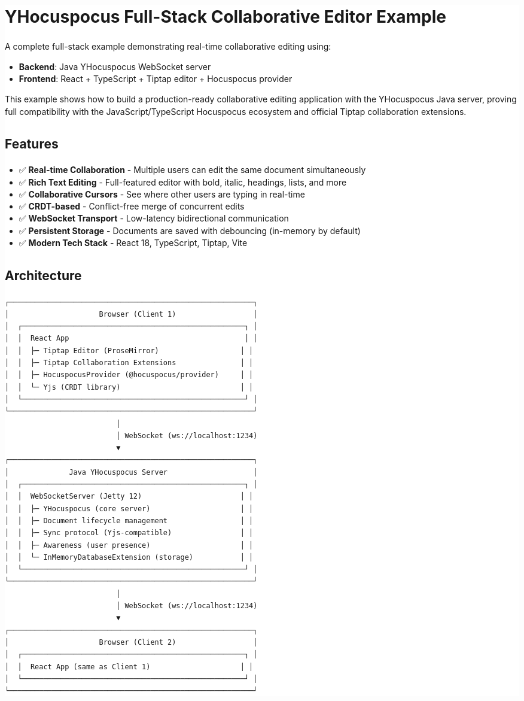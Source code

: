 # YHocuspocus Full-Stack Collaborative Editor Example

A complete full-stack example demonstrating real-time collaborative editing using:

- **Backend**: Java YHocuspocus WebSocket server
- **Frontend**: React + TypeScript + Tiptap editor + Hocuspocus provider

This example shows how to build a production-ready collaborative editing application with the YHocuspocus Java server, proving full compatibility with the JavaScript/TypeScript Hocuspocus ecosystem and official Tiptap collaboration extensions.

## Features

- ✅ **Real-time Collaboration** - Multiple users can edit the same document simultaneously
- ✅ **Rich Text Editing** - Full-featured editor with bold, italic, headings, lists, and more
- ✅ **Collaborative Cursors** - See where other users are typing in real-time
- ✅ **CRDT-based** - Conflict-free merge of concurrent edits
- ✅ **WebSocket Transport** - Low-latency bidirectional communication
- ✅ **Persistent Storage** - Documents are saved with debouncing (in-memory by default)
- ✅ **Modern Tech Stack** - React 18, TypeScript, Tiptap, Vite

## Architecture

```
┌─────────────────────────────────────────────────────────┐
│                     Browser (Client 1)                  │
│  ┌────────────────────────────────────────────────────┐ │
│  │  React App                                         │ │
│  │  ├─ Tiptap Editor (ProseMirror)                   │ │
│  │  ├─ Tiptap Collaboration Extensions               │ │
│  │  ├─ HocuspocusProvider (@hocuspocus/provider)     │ │
│  │  └─ Yjs (CRDT library)                            │ │
│  └────────────────────────────────────────────────────┘ │
└─────────────────────────────────────────────────────────┘
                          │
                          │ WebSocket (ws://localhost:1234)
                          ▼
┌─────────────────────────────────────────────────────────┐
│              Java YHocuspocus Server                    │
│  ┌────────────────────────────────────────────────────┐ │
│  │  WebSocketServer (Jetty 12)                       │ │
│  │  ├─ YHocuspocus (core server)                     │ │
│  │  ├─ Document lifecycle management                 │ │
│  │  ├─ Sync protocol (Yjs-compatible)                │ │
│  │  ├─ Awareness (user presence)                     │ │
│  │  └─ InMemoryDatabaseExtension (storage)           │ │
│  └────────────────────────────────────────────────────┘ │
└─────────────────────────────────────────────────────────┘
                          │
                          │ WebSocket (ws://localhost:1234)
                          ▼
┌─────────────────────────────────────────────────────────┐
│                     Browser (Client 2)                  │
│  ┌────────────────────────────────────────────────────┐ │
│  │  React App (same as Client 1)                     │ │
│  └────────────────────────────────────────────────────┘ │
└─────────────────────────────────────────────────────────┘
```
